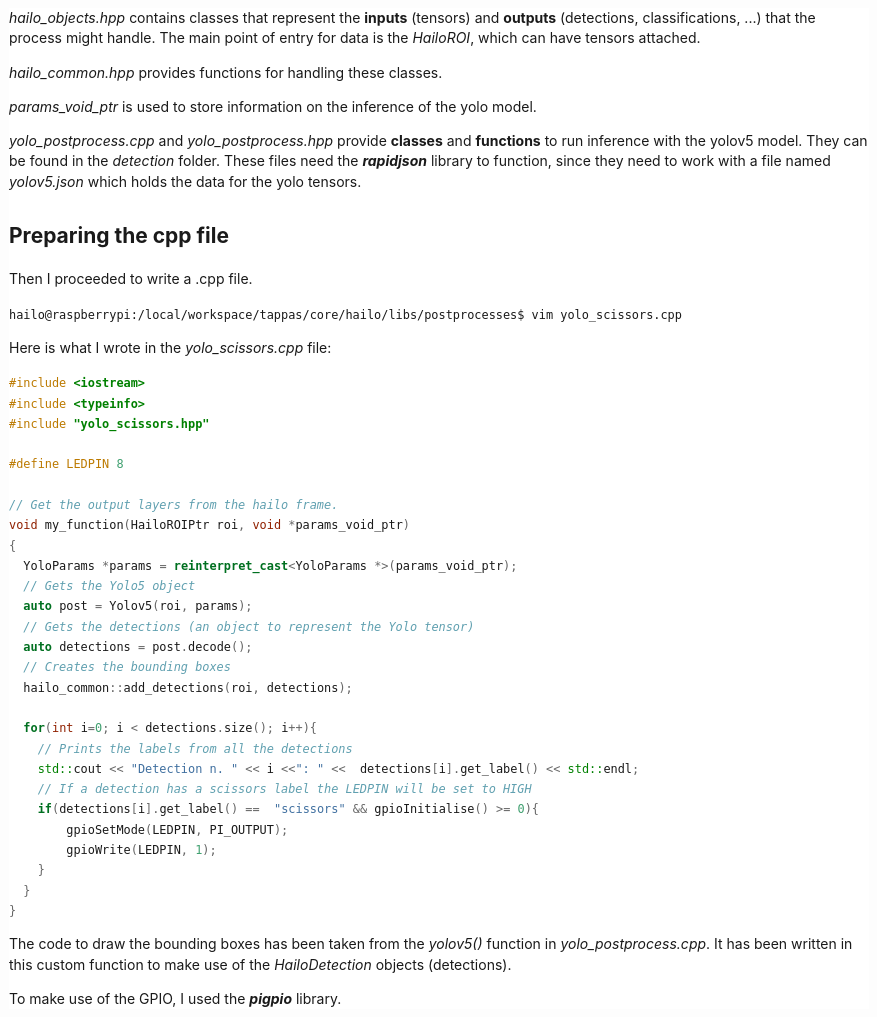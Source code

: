 *hailo_objects.hpp* contains classes that represent the **inputs** (tensors) and **outputs** (detections, classifications, ...) that the process might handle. The main point of entry for data is the *HailoROI*, which can have tensors attached. 

*hailo_common.hpp* provides functions for handling these classes.

*params_void_ptr* is used to store information on the inference of the yolo model.

*yolo_postprocess.cpp* and *yolo_postprocess.hpp* provide **classes** and **functions** to run inference with the yolov5 model. They can be found in the *detection* folder. These files need the ***rapidjson*** library to function, since they need to work with a file named *yolov5.json* which holds the data for the yolo tensors.

## **Preparing the cpp file**
Then I proceeded to write a .cpp file.
```console
hailo@raspberrypi:/local/workspace/tappas/core/hailo/libs/postprocesses$ vim yolo_scissors.cpp
```
Here is what I wrote in the *yolo_scissors.cpp* file:
```cpp
#include <iostream>
#include <typeinfo>
#include "yolo_scissors.hpp"

#define LEDPIN 8

// Get the output layers from the hailo frame.
void my_function(HailoROIPtr roi, void *params_void_ptr)
{
  YoloParams *params = reinterpret_cast<YoloParams *>(params_void_ptr);
  // Gets the Yolo5 object
  auto post = Yolov5(roi, params);
  // Gets the detections (an object to represent the Yolo tensor)
  auto detections = post.decode();
  // Creates the bounding boxes
  hailo_common::add_detections(roi, detections);
  
  for(int i=0; i < detections.size(); i++){
	// Prints the labels from all the detections
	std::cout << "Detection n. " << i <<": " <<  detections[i].get_label() << std::endl;
    // If a detection has a scissors label the LEDPIN will be set to HIGH 
	if(detections[i].get_label() ==  "scissors" && gpioInitialise() >= 0){
		gpioSetMode(LEDPIN, PI_OUTPUT);
		gpioWrite(LEDPIN, 1);
	}
  }
}
```
The code to draw the bounding boxes has been taken from the *yolov5()* function in *yolo_postprocess.cpp*. It has been written in this custom function to make use of the *HailoDetection* objects (detections).

To make use of the GPIO, I used the ***pigpio*** library. 
